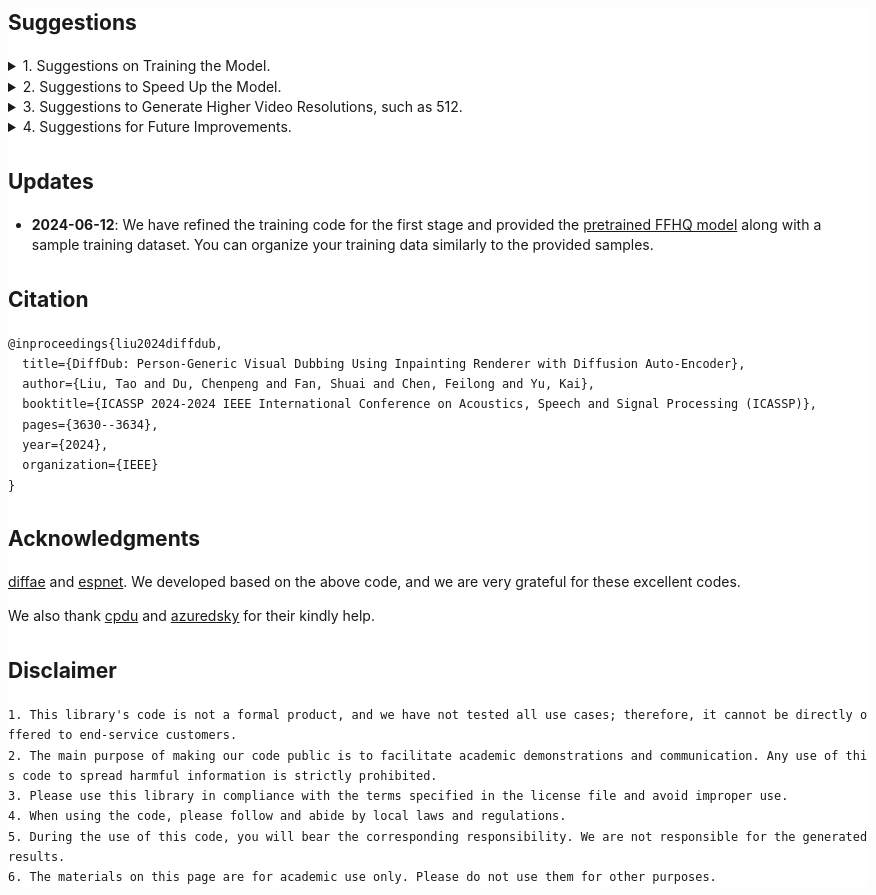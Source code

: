 ## Suggestions

<details><summary>1. Suggestions on Training the Model.</summary></details>

<details><summary>2. Suggestions to Speed Up the Model.</summary></details>

<details><summary>3. Suggestions to Generate Higher Video Resolutions, such as 512.</summary></details>

<details><summary>4. Suggestions for Future Improvements.</summary></details>


## Updates

- **2024-06-12**: We have refined the training code for the first stage and provided the [pretrained FFHQ model](https://github.com/phizaz/diffae) along with a sample training dataset. You can organize your training data similarly to the provided samples.

## Citation

```
@inproceedings{liu2024diffdub,
  title={DiffDub: Person-Generic Visual Dubbing Using Inpainting Renderer with Diffusion Auto-Encoder},
  author={Liu, Tao and Du, Chenpeng and Fan, Shuai and Chen, Feilong and Yu, Kai},
  booktitle={ICASSP 2024-2024 IEEE International Conference on Acoustics, Speech and Signal Processing (ICASSP)},
  pages={3630--3634},
  year={2024},
  organization={IEEE}
}
```

## Acknowledgments

[diffae](https://github.com/phizaz/diffae) and [espnet](https://espnet.github.io/espnet/_modules/espnet2/asr/encoder/conformer_encoder.html). We developed based on the above code, and we are very grateful for these excellent codes. 

We also thank [cpdu](https://github.com/cpdu) and [azuredsky](https://github.com/azuredsky) for their kindly help.

## Disclaimer

```
1. This library's code is not a formal product, and we have not tested all use cases; therefore, it cannot be directly offered to end-service customers.
2. The main purpose of making our code public is to facilitate academic demonstrations and communication. Any use of this code to spread harmful information is strictly prohibited.
3. Please use this library in compliance with the terms specified in the license file and avoid improper use.
4. When using the code, please follow and abide by local laws and regulations.
5. During the use of this code, you will bear the corresponding responsibility. We are not responsible for the generated results.
6. The materials on this page are for academic use only. Please do not use them for other purposes.
```
